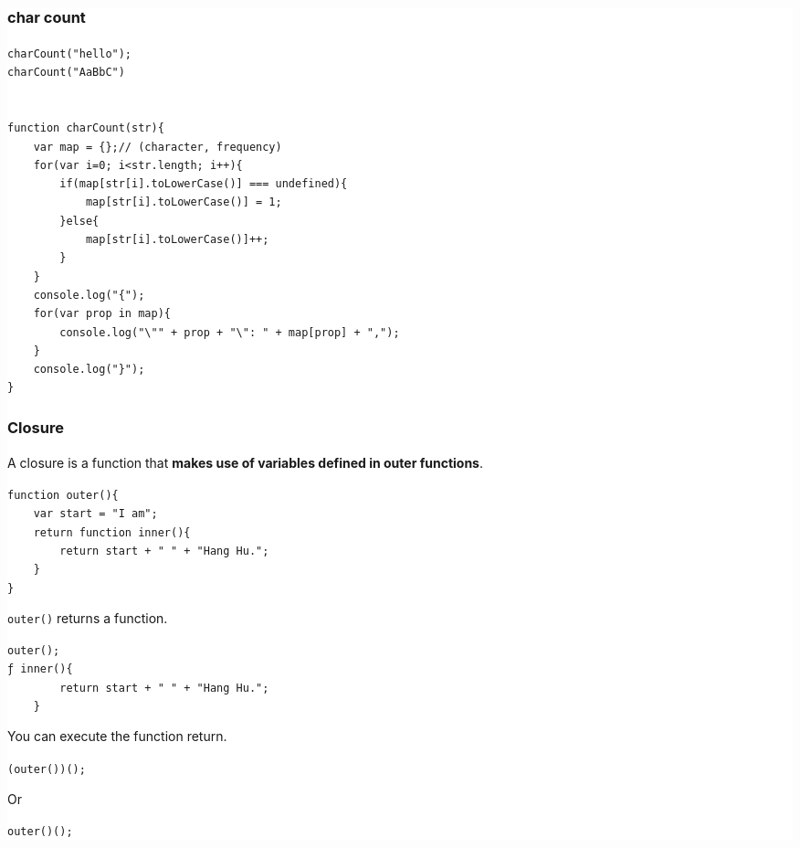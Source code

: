 ### char count

```
charCount("hello");
charCount("AaBbC")


function charCount(str){
    var map = {};// (character, frequency)
    for(var i=0; i<str.length; i++){
        if(map[str[i].toLowerCase()] === undefined){
            map[str[i].toLowerCase()] = 1;
        }else{
            map[str[i].toLowerCase()]++;
        }
    }
    console.log("{");
    for(var prop in map){
        console.log("\"" + prop + "\": " + map[prop] + ",");
    }
    console.log("}");
}
```

### Closure

A closure is a function that **makes use of variables defined in outer functions**.


```
function outer(){
    var start = "I am";
    return function inner(){
        return start + " " + "Hang Hu.";
    }
}
```

`outer()` returns a function.

```
outer();
ƒ inner(){
        return start + " " + "Hang Hu.";
    }
```

You can execute the function return.

```
(outer())();
```

Or

```
outer()();
```
